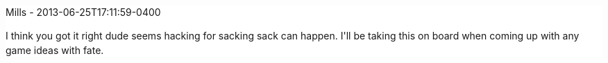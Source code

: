 Mills</span></a></span><span class="time"> - <span itemprop="dateCreated">2013-06-25T17:11:59-0400</span></span><div class="comment-content" itemprop="text">I think you got it right dude seems hacking for sacking sack can happen. I&#39;ll be taking this on board when coming up with any game ideas with fate. </div></div></div></body></html>